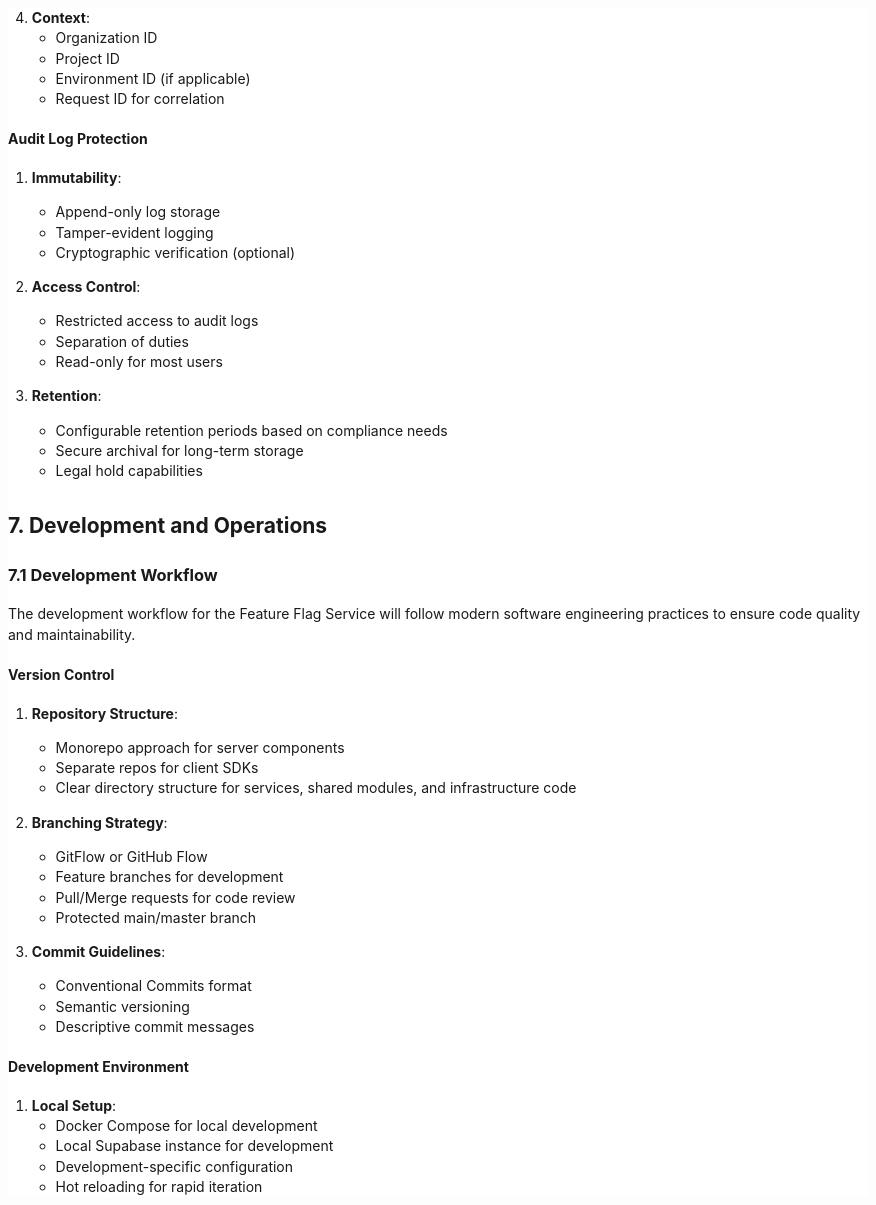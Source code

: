 4. **Context**:
   - Organization ID
   - Project ID
   - Environment ID (if applicable)
   - Request ID for correlation

#### Audit Log Protection

1. **Immutability**:
   - Append-only log storage
   - Tamper-evident logging
   - Cryptographic verification (optional)

2. **Access Control**:
   - Restricted access to audit logs
   - Separation of duties
   - Read-only for most users

3. **Retention**:
   - Configurable retention periods based on compliance needs
   - Secure archival for long-term storage
   - Legal hold capabilities

## 7. Development and Operations
### 7.1 Development Workflow

The development workflow for the Feature Flag Service will follow modern software engineering practices to ensure code quality and maintainability.

#### Version Control

1. **Repository Structure**:
   - Monorepo approach for server components
   - Separate repos for client SDKs
   - Clear directory structure for services, shared modules, and infrastructure code

2. **Branching Strategy**:
   - GitFlow or GitHub Flow
   - Feature branches for development
   - Pull/Merge requests for code review
   - Protected main/master branch

3. **Commit Guidelines**:
   - Conventional Commits format
   - Semantic versioning
   - Descriptive commit messages

#### Development Environment

1. **Local Setup**:
   - Docker Compose for local development
   - Local Supabase instance for development
   - Development-specific configuration
   - Hot reloading for rapid iteration
